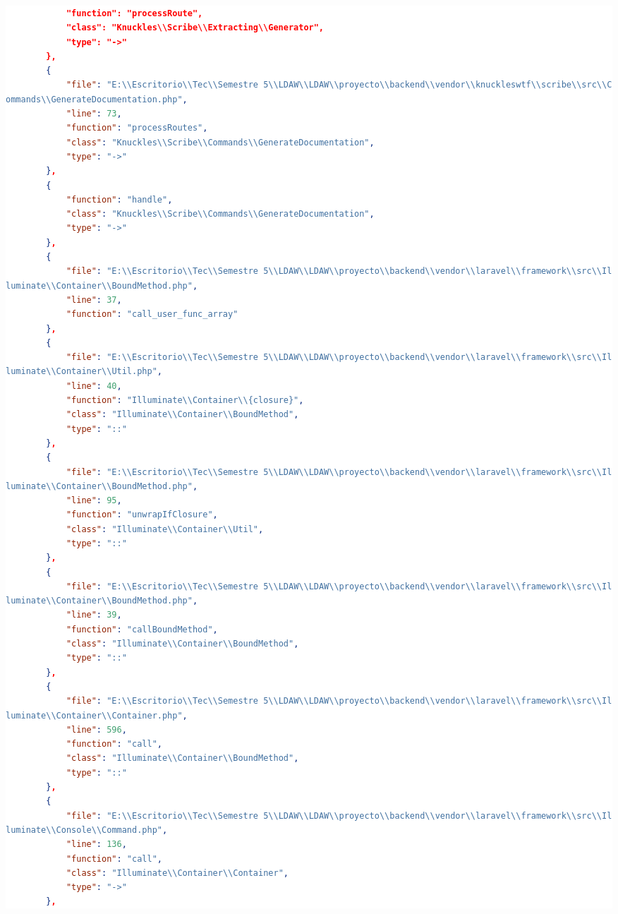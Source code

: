 ```json
            "function": "processRoute",
            "class": "Knuckles\\Scribe\\Extracting\\Generator",
            "type": "->"
        },
        {
            "file": "E:\\Escritorio\\Tec\\Semestre 5\\LDAW\\LDAW\\proyecto\\backend\\vendor\\knuckleswtf\\scribe\\src\\Commands\\GenerateDocumentation.php",
            "line": 73,
            "function": "processRoutes",
            "class": "Knuckles\\Scribe\\Commands\\GenerateDocumentation",
            "type": "->"
        },
        {
            "function": "handle",
            "class": "Knuckles\\Scribe\\Commands\\GenerateDocumentation",
            "type": "->"
        },
        {
            "file": "E:\\Escritorio\\Tec\\Semestre 5\\LDAW\\LDAW\\proyecto\\backend\\vendor\\laravel\\framework\\src\\Illuminate\\Container\\BoundMethod.php",
            "line": 37,
            "function": "call_user_func_array"
        },
        {
            "file": "E:\\Escritorio\\Tec\\Semestre 5\\LDAW\\LDAW\\proyecto\\backend\\vendor\\laravel\\framework\\src\\Illuminate\\Container\\Util.php",
            "line": 40,
            "function": "Illuminate\\Container\\{closure}",
            "class": "Illuminate\\Container\\BoundMethod",
            "type": "::"
        },
        {
            "file": "E:\\Escritorio\\Tec\\Semestre 5\\LDAW\\LDAW\\proyecto\\backend\\vendor\\laravel\\framework\\src\\Illuminate\\Container\\BoundMethod.php",
            "line": 95,
            "function": "unwrapIfClosure",
            "class": "Illuminate\\Container\\Util",
            "type": "::"
        },
        {
            "file": "E:\\Escritorio\\Tec\\Semestre 5\\LDAW\\LDAW\\proyecto\\backend\\vendor\\laravel\\framework\\src\\Illuminate\\Container\\BoundMethod.php",
            "line": 39,
            "function": "callBoundMethod",
            "class": "Illuminate\\Container\\BoundMethod",
            "type": "::"
        },
        {
            "file": "E:\\Escritorio\\Tec\\Semestre 5\\LDAW\\LDAW\\proyecto\\backend\\vendor\\laravel\\framework\\src\\Illuminate\\Container\\Container.php",
            "line": 596,
            "function": "call",
            "class": "Illuminate\\Container\\BoundMethod",
            "type": "::"
        },
        {
            "file": "E:\\Escritorio\\Tec\\Semestre 5\\LDAW\\LDAW\\proyecto\\backend\\vendor\\laravel\\framework\\src\\Illuminate\\Console\\Command.php",
            "line": 136,
            "function": "call",
            "class": "Illuminate\\Container\\Container",
            "type": "->"
        },
```